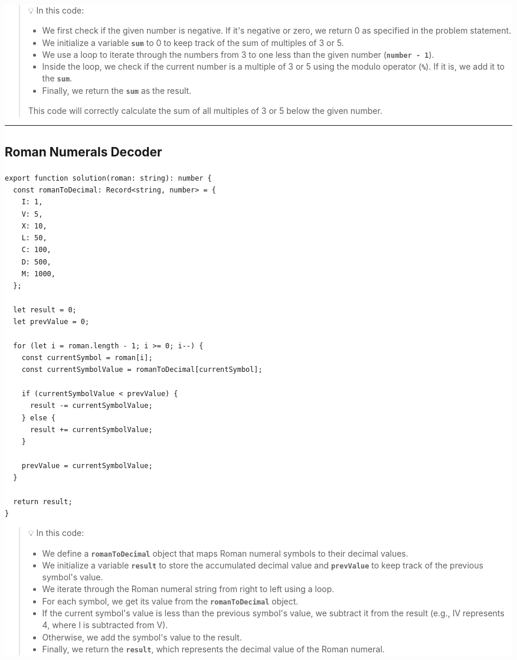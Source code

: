 >💡 In this code:
> 
> - We first check if the given number is negative. If it's negative or zero, we return 0 as specified in the problem statement.
> - We initialize a variable **`sum`** to 0 to keep track of the sum of multiples of 3 or 5.
> - We use a loop to iterate through the numbers from 3 to one less than the given number (**`number - 1`**).
> - Inside the loop, we check if the current number is a multiple of 3 or 5 using the modulo operator (**`%`**). If it is, we add it to the **`sum`**.
> - Finally, we return the **`sum`** as the result.
> 
> This code will correctly calculate the sum of all multiples of 3 or 5 below the given number.

---

## ****Roman Numerals Decoder****

```tsx
export function solution(roman: string): number {
  const romanToDecimal: Record<string, number> = {
    I: 1,
    V: 5,
    X: 10,
    L: 50,
    C: 100,
    D: 500,
    M: 1000,
  };

  let result = 0;
  let prevValue = 0;

  for (let i = roman.length - 1; i >= 0; i--) {
    const currentSymbol = roman[i];
    const currentSymbolValue = romanToDecimal[currentSymbol];

    if (currentSymbolValue < prevValue) {
      result -= currentSymbolValue;
    } else {
      result += currentSymbolValue;
    }

    prevValue = currentSymbolValue;
  }

  return result;
}
```


>💡 In this code:
>
> - We define a **`romanToDecimal`** object that maps Roman numeral symbols to their decimal values.
> - We initialize a variable **`result`** to store the accumulated decimal value and **`prevValue`** to keep track of the previous symbol's value.
> - We iterate through the Roman numeral string from right to left using a loop.
> - For each symbol, we get its value from the **`romanToDecimal`** object.
> - If the current symbol's value is less than the previous symbol's value, we subtract it from the result (e.g., IV represents 4, where I is subtracted from V).
> - Otherwise, we add the symbol's value to the result.
> - Finally, we return the **`result`**, which represents the decimal value of the Roman numeral.
